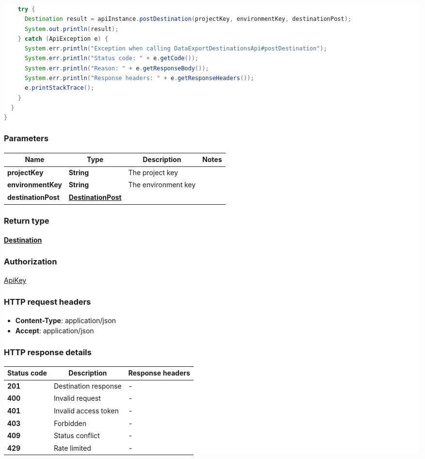 ```java
    try {
      Destination result = apiInstance.postDestination(projectKey, environmentKey, destinationPost);
      System.out.println(result);
    } catch (ApiException e) {
      System.err.println("Exception when calling DataExportDestinationsApi#postDestination");
      System.err.println("Status code: " + e.getCode());
      System.err.println("Reason: " + e.getResponseBody());
      System.err.println("Response headers: " + e.getResponseHeaders());
      e.printStackTrace();
    }
  }
}
```

### Parameters

| Name | Type | Description  | Notes |
|------------- | ------------- | ------------- | -------------|
| **projectKey** | **String**| The project key | |
| **environmentKey** | **String**| The environment key | |
| **destinationPost** | [**DestinationPost**](DestinationPost.md)|  | |

### Return type

[**Destination**](Destination.md)

### Authorization

[ApiKey](../README.md#ApiKey)

### HTTP request headers

 - **Content-Type**: application/json
 - **Accept**: application/json

### HTTP response details
| Status code | Description | Response headers |
|-------------|-------------|------------------|
| **201** | Destination response |  -  |
| **400** | Invalid request |  -  |
| **401** | Invalid access token |  -  |
| **403** | Forbidden |  -  |
| **409** | Status conflict |  -  |
| **429** | Rate limited |  -  |
